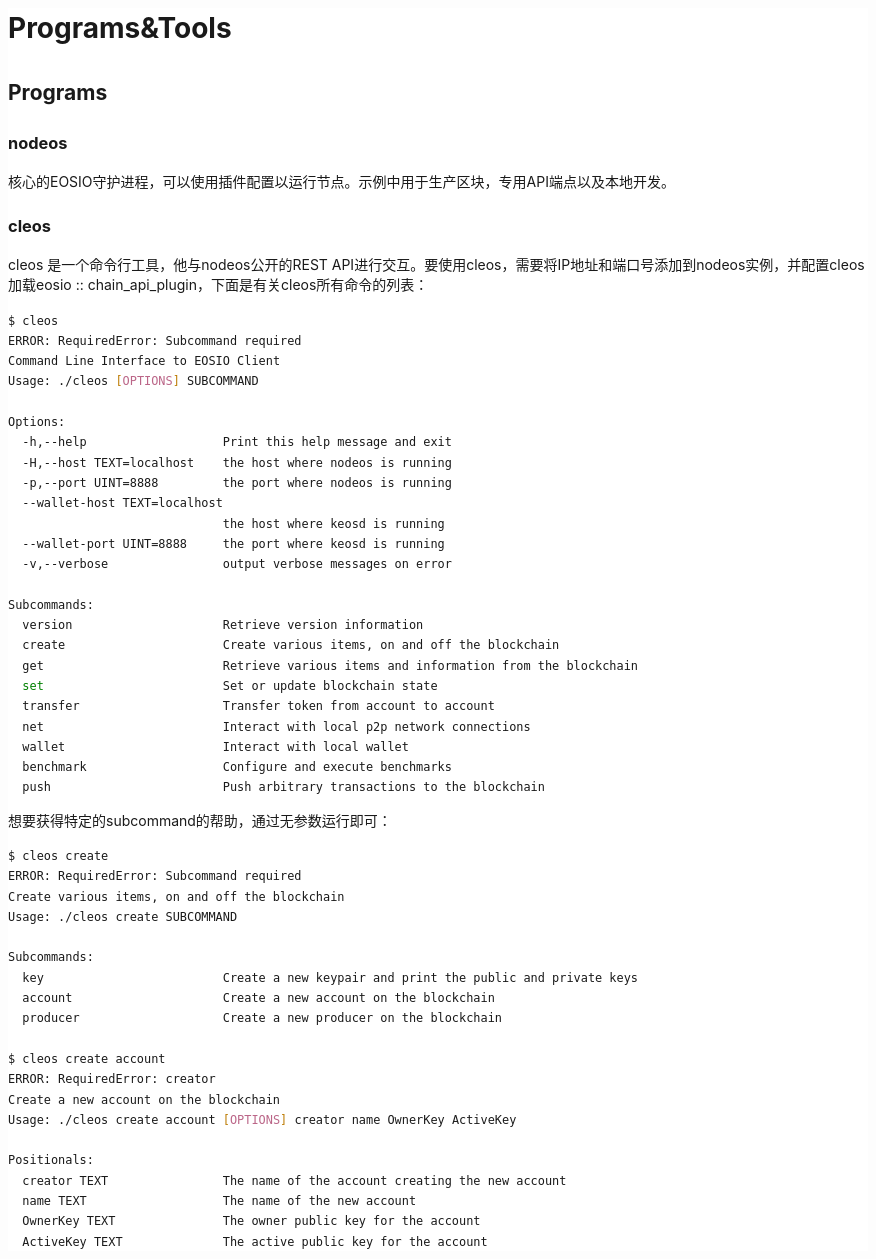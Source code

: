 # Programs&Tools

## Programs

### nodeos

核心的EOSIO守护进程，可以使用插件配置以运行节点。示例中用于生产区块，专用API端点以及本地开发。

### cleos

cleos 是一个命令行工具，他与nodeos公开的REST API进行交互。要使用cleos，需要将IP地址和端口号添加到nodeos实例，并配置cleos加载eosio :: chain_api_plugin，下面是有关cleos所有命令的列表：

```sh
$ cleos
ERROR: RequiredError: Subcommand required
Command Line Interface to EOSIO Client
Usage: ./cleos [OPTIONS] SUBCOMMAND

Options:
  -h,--help                   Print this help message and exit
  -H,--host TEXT=localhost    the host where nodeos is running
  -p,--port UINT=8888         the port where nodeos is running
  --wallet-host TEXT=localhost
                              the host where keosd is running
  --wallet-port UINT=8888     the port where keosd is running
  -v,--verbose                output verbose messages on error

Subcommands:
  version                     Retrieve version information
  create                      Create various items, on and off the blockchain
  get                         Retrieve various items and information from the blockchain
  set                         Set or update blockchain state
  transfer                    Transfer token from account to account
  net                         Interact with local p2p network connections
  wallet                      Interact with local wallet
  benchmark                   Configure and execute benchmarks
  push                        Push arbitrary transactions to the blockchain
```

想要获得特定的subcommand的帮助，通过无参数运行即可：

```sh
$ cleos create
ERROR: RequiredError: Subcommand required
Create various items, on and off the blockchain
Usage: ./cleos create SUBCOMMAND

Subcommands:
  key                         Create a new keypair and print the public and private keys
  account                     Create a new account on the blockchain
  producer                    Create a new producer on the blockchain

$ cleos create account
ERROR: RequiredError: creator
Create a new account on the blockchain
Usage: ./cleos create account [OPTIONS] creator name OwnerKey ActiveKey

Positionals:
  creator TEXT                The name of the account creating the new account
  name TEXT                   The name of the new account
  OwnerKey TEXT               The owner public key for the account
  ActiveKey TEXT              The active public key for the account

```
